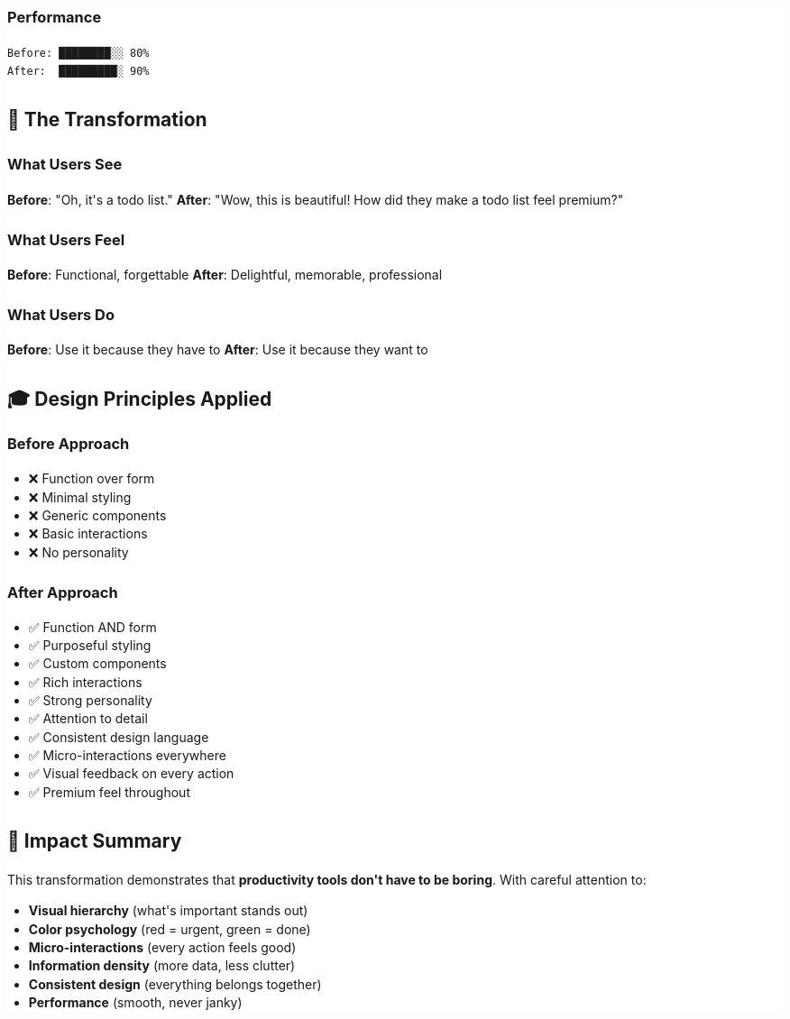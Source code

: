 ### Performance
```
Before: ████████░░ 80%
After:  █████████░ 90%
```

## 💎 The Transformation

### What Users See
**Before**: "Oh, it's a todo list."
**After**: "Wow, this is beautiful! How did they make a todo list feel premium?"

### What Users Feel
**Before**: Functional, forgettable
**After**: Delightful, memorable, professional

### What Users Do
**Before**: Use it because they have to
**After**: Use it because they want to

## 🎓 Design Principles Applied

### Before Approach
- ❌ Function over form
- ❌ Minimal styling
- ❌ Generic components
- ❌ Basic interactions
- ❌ No personality

### After Approach
- ✅ Function AND form
- ✅ Purposeful styling
- ✅ Custom components
- ✅ Rich interactions
- ✅ Strong personality
- ✅ Attention to detail
- ✅ Consistent design language
- ✅ Micro-interactions everywhere
- ✅ Visual feedback on every action
- ✅ Premium feel throughout

## 🚀 Impact Summary

This transformation demonstrates that **productivity tools don't have to be boring**. With careful attention to:

- **Visual hierarchy** (what's important stands out)
- **Color psychology** (red = urgent, green = done)
- **Micro-interactions** (every action feels good)
- **Information density** (more data, less clutter)
- **Consistent design** (everything belongs together)
- **Performance** (smooth, never janky)
